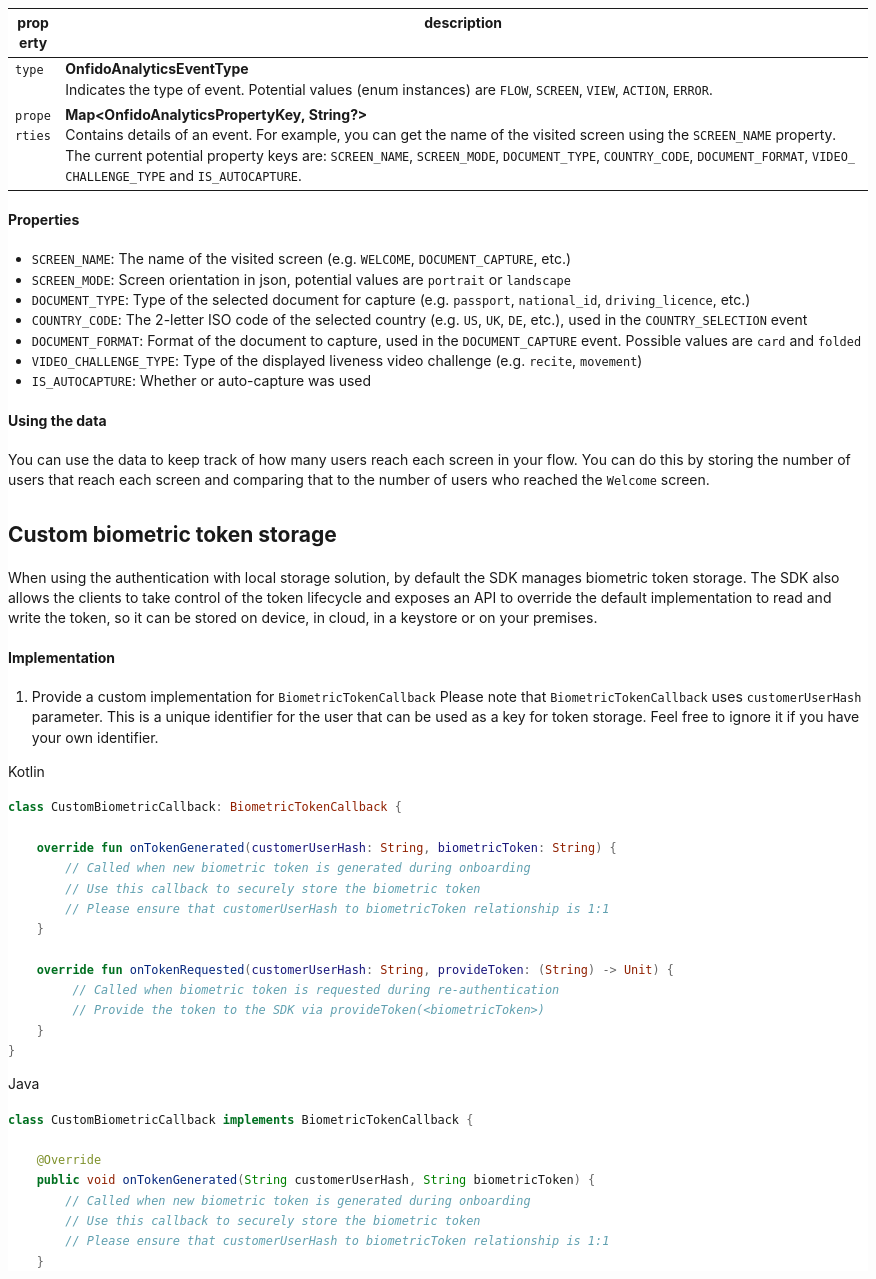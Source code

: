 | property     | description                                                                                                                                                                                                                                                                                                                                         |
|--------------|-----------------------------------------------------------------------------------------------------------------------------------------------------------------------------------------------------------------------------------------------------------------------------------------------------------------------------------------------------|
| `type`       | **OnfidoAnalyticsEventType** <br /> Indicates the type of event. Potential values (enum instances) are `FLOW`, `SCREEN`, `VIEW`, `ACTION`, `ERROR`.                                                                                                                                                                                                 |
| `properties` | **Map<OnfidoAnalyticsPropertyKey, String?>** <br /> Contains details of an event. For example, you can get the name of the visited screen using the `SCREEN_NAME` property. The current potential property keys are: `SCREEN_NAME`, `SCREEN_MODE`, `DOCUMENT_TYPE`, `COUNTRY_CODE`, `DOCUMENT_FORMAT`, `VIDEO_CHALLENGE_TYPE` and `IS_AUTOCAPTURE`. |

#### Properties

* `SCREEN_NAME`: The name of the visited screen (e.g. `WELCOME`, `DOCUMENT_CAPTURE`, etc.)
* `SCREEN_MODE`: Screen orientation in json, potential values are `portrait` or `landscape`
* `DOCUMENT_TYPE`: Type of the selected document for capture (e.g. `passport`, `national_id`, `driving_licence`, etc.)
* `COUNTRY_CODE`: The 2-letter ISO code of the selected country (e.g. `US`, `UK`, `DE`, etc.), used in the `COUNTRY_SELECTION` event
* `DOCUMENT_FORMAT`: Format of the document to capture, used in the `DOCUMENT_CAPTURE` event. Possible values are `card` and `folded`
* `VIDEO_CHALLENGE_TYPE`: Type of the displayed liveness video challenge (e.g. `recite`, `movement`)
* `IS_AUTOCAPTURE`: Whether or auto-capture was used

#### Using the data

You can use the data to keep track of how many users reach each screen in your flow. You can do this by storing the number of users that reach each screen and comparing that to the number of users who reached the `Welcome` screen.

## Custom biometric token storage

When using the authentication with local storage solution, by default the SDK manages biometric token storage. The SDK also allows the clients to take control of the token lifecycle and exposes an API to override the default implementation to read and write the token, so it can be stored on device, in cloud, in a keystore or on your premises.

#### Implementation
1. Provide a custom implementation for `BiometricTokenCallback`
   Please note that `BiometricTokenCallback` uses `customerUserHash` parameter. This is a unique identifier for the user that can be used as a key for token storage. Feel free to ignore it if you have your own identifier.

Kotlin
```kotlin
class CustomBiometricCallback: BiometricTokenCallback {

    override fun onTokenGenerated(customerUserHash: String, biometricToken: String) {
        // Called when new biometric token is generated during onboarding
        // Use this callback to securely store the biometric token
        // Please ensure that customerUserHash to biometricToken relationship is 1:1
    }

    override fun onTokenRequested(customerUserHash: String, provideToken: (String) -> Unit) {
         // Called when biometric token is requested during re-authentication
         // Provide the token to the SDK via provideToken(<biometricToken>)
    }
}
```
Java
```java
class CustomBiometricCallback implements BiometricTokenCallback {

    @Override
    public void onTokenGenerated(String customerUserHash, String biometricToken) {
        // Called when new biometric token is generated during onboarding
        // Use this callback to securely store the biometric token
        // Please ensure that customerUserHash to biometricToken relationship is 1:1
    }
```